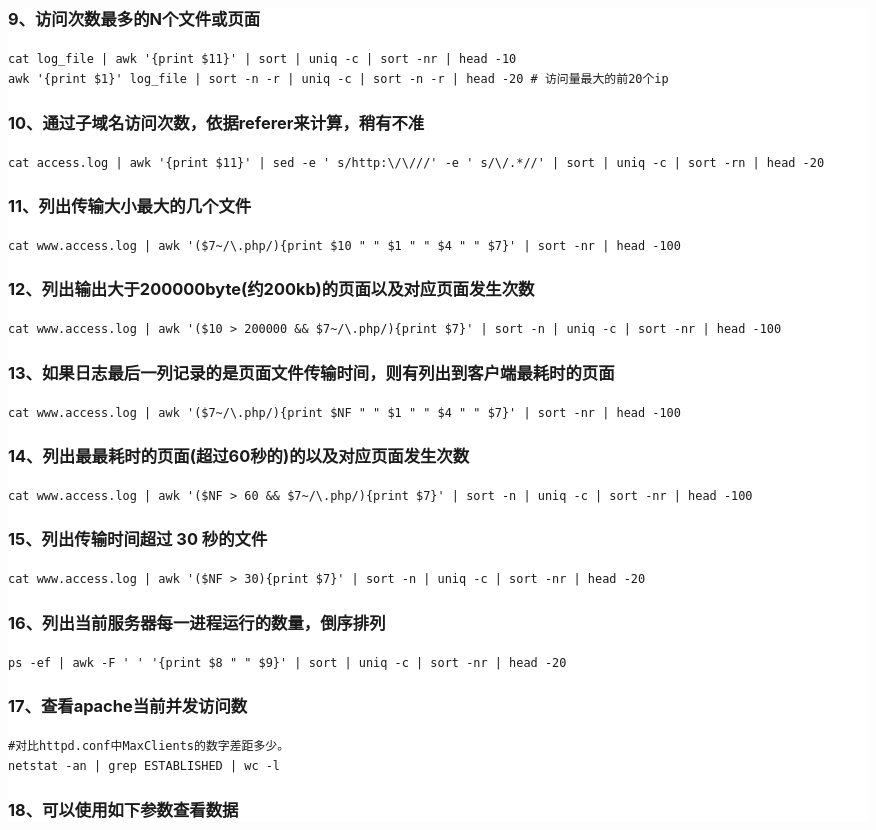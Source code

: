 ### 9、访问次数最多的N个文件或页面

```shell
cat log_file | awk '{print $11}' | sort | uniq -c | sort -nr | head -10
awk '{print $1}' log_file | sort -n -r | uniq -c | sort -n -r | head -20 # 访问量最大的前20个ip
```
### 10、通过子域名访问次数，依据referer来计算，稍有不准

```shell
cat access.log | awk '{print $11}' | sed -e ' s/http:\/\///' -e ' s/\/.*//' | sort | uniq -c | sort -rn | head -20
```
### 11、列出传输大小最大的几个文件

```shell
cat www.access.log | awk '($7~/\.php/){print $10 " " $1 " " $4 " " $7}' | sort -nr | head -100
```
### 12、列出输出大于200000byte(约200kb)的页面以及对应页面发生次数

```shell
cat www.access.log | awk '($10 > 200000 && $7~/\.php/){print $7}' | sort -n | uniq -c | sort -nr | head -100
```
### 13、如果日志最后一列记录的是页面文件传输时间，则有列出到客户端最耗时的页面

```shell
cat www.access.log | awk '($7~/\.php/){print $NF " " $1 " " $4 " " $7}' | sort -nr | head -100
```
### 14、列出最最耗时的页面(超过60秒的)的以及对应页面发生次数

```shell
cat www.access.log | awk '($NF > 60 && $7~/\.php/){print $7}' | sort -n | uniq -c | sort -nr | head -100
```
### 15、列出传输时间超过 30 秒的文件

```shell
cat www.access.log | awk '($NF > 30){print $7}' | sort -n | uniq -c | sort -nr | head -20
```
### 16、列出当前服务器每一进程运行的数量，倒序排列

```shell
ps -ef | awk -F ' ' '{print $8 " " $9}' | sort | uniq -c | sort -nr | head -20
```
### 17、查看apache当前并发访问数

```shell
#对比httpd.conf中MaxClients的数字差距多少。
netstat -an | grep ESTABLISHED | wc -l
```

### 18、可以使用如下参数查看数据
